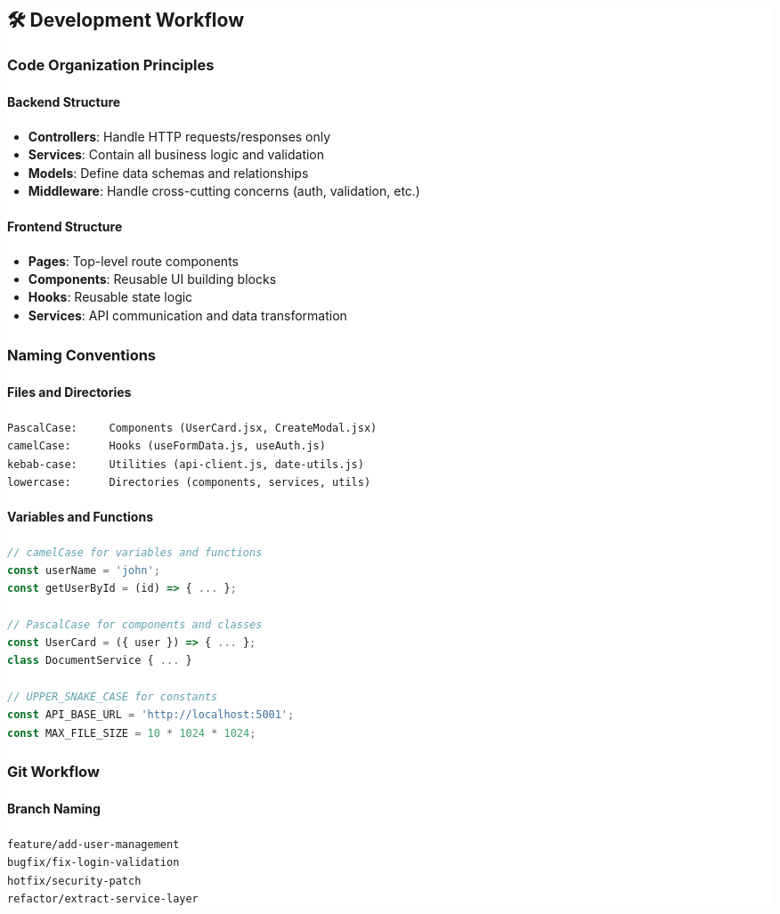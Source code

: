 ## 🛠️ Development Workflow

### Code Organization Principles

#### Backend Structure
- **Controllers**: Handle HTTP requests/responses only
- **Services**: Contain all business logic and validation
- **Models**: Define data schemas and relationships
- **Middleware**: Handle cross-cutting concerns (auth, validation, etc.)

#### Frontend Structure
- **Pages**: Top-level route components
- **Components**: Reusable UI building blocks
- **Hooks**: Reusable state logic
- **Services**: API communication and data transformation

### Naming Conventions

#### Files and Directories
```
PascalCase:     Components (UserCard.jsx, CreateModal.jsx)
camelCase:      Hooks (useFormData.js, useAuth.js)
kebab-case:     Utilities (api-client.js, date-utils.js)
lowercase:      Directories (components, services, utils)
```

#### Variables and Functions
```javascript
// camelCase for variables and functions
const userName = 'john';
const getUserById = (id) => { ... };

// PascalCase for components and classes
const UserCard = ({ user }) => { ... };
class DocumentService { ... }

// UPPER_SNAKE_CASE for constants
const API_BASE_URL = 'http://localhost:5001';
const MAX_FILE_SIZE = 10 * 1024 * 1024;
```

### Git Workflow

#### Branch Naming
```
feature/add-user-management
bugfix/fix-login-validation
hotfix/security-patch
refactor/extract-service-layer
```
